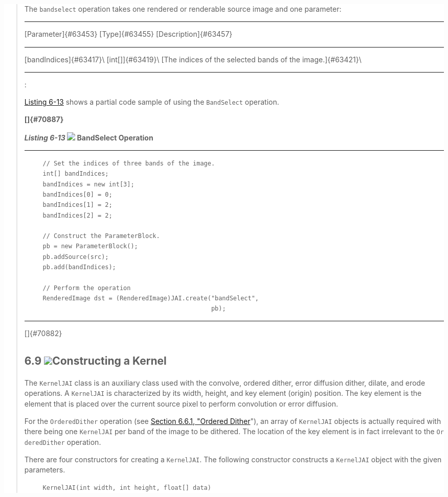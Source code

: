 > The `bandselect` operation takes one rendered or renderable source
> image and one parameter:
>
>   ----------------------------------------------------------------------------------------------------------
>   [Parameter]{#63453}      [Type]{#63455}       [Description]{#63457}
>   ------------------------ -------------------- ------------------------------------------------------------
>   [bandIndices]{#63417}\   [int\[\]]{#63419}\   [The indices of the selected bands of the image.]{#63421}\
>
>   ----------------------------------------------------------------------------------------------------------
>
>   : 
>
> [Listing 6-13](Image-manipulation.doc.html#70887) shows a partial code
> sample of using the `BandSelect` operation.
>
> **[]{#70887}**
>
> ***Listing 6-13* ![](shared/sm-blank.gif) BandSelect Operation**
>
> ------------------------------------------------------------------------
>
>          // Set the indices of three bands of the image.
>          int[] bandIndices;
>          bandIndices = new int[3];
>          bandIndices[0] = 0;
>          bandIndices[1] = 2;
>          bandIndices[2] = 2;
>
>          // Construct the ParameterBlock.
>          pb = new ParameterBlock();
>          pb.addSource(src);
>          pb.add(bandIndices);
>
>          // Perform the operation
>          RenderedImage dst = (RenderedImage)JAI.create("bandSelect",
>                                                        pb);
>
> ------------------------------------------------------------------------
>
> []{#70882}
>
> 6.9 ![](shared/space.gif)Constructing a Kernel
> ----------------------------------------------
>
> The `KernelJAI` class is an auxiliary class used with the convolve,
> ordered dither, error diffusion dither, dilate, and erode operations.
> A `KernelJAI` is characterized by its width, height, and key element
> (origin) position. The key element is the element that is placed over
> the current source pixel to perform convolution or error diffusion.
>
> For the `OrderedDither` operation (see [Section 6.6.1, \"Ordered
> Dither](Image-manipulation.doc.html#56241)\"), an array of `KernelJAI`
> objects is actually required with there being one `KernelJAI` per band
> of the image to be dithered. The location of the key element is in
> fact irrelevant to the `OrderedDither` operation.
>
> There are four constructors for creating a `KernelJAI`. The following
> constructor constructs a `KernelJAI` object with the given parameters.
>
>          KernelJAI(int width, int height, float[] data)